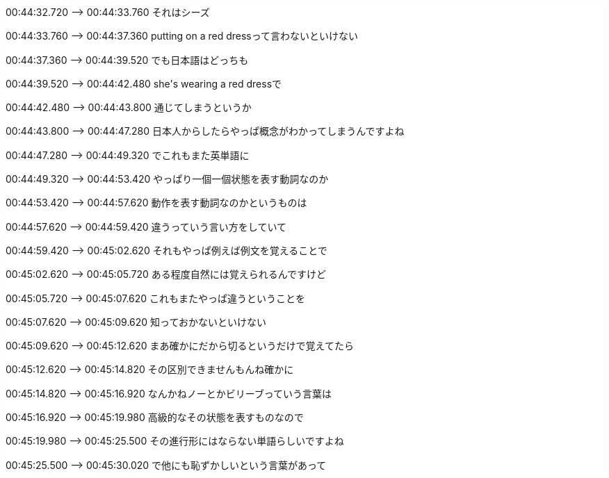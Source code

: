 00:44:32.720 --> 00:44:33.760
それはシーズ

00:44:33.760 --> 00:44:37.360
putting on a red dressって言わないといけない

00:44:37.360 --> 00:44:39.520
でも日本語はどっちも

00:44:39.520 --> 00:44:42.480
she's wearing a red dressで

00:44:42.480 --> 00:44:43.800
通じてしまうというか

00:44:43.800 --> 00:44:47.280
日本人からしたらやっぱ概念がわかってしまうんですよね

00:44:47.280 --> 00:44:49.320
でこれもまた英単語に

00:44:49.320 --> 00:44:53.420
やっぱり一個一個状態を表す動詞なのか

00:44:53.420 --> 00:44:57.620
動作を表す動詞なのかというものは

00:44:57.620 --> 00:44:59.420
違うっていう言い方をしていて

00:44:59.420 --> 00:45:02.620
それもやっぱ例えば例文を覚えることで

00:45:02.620 --> 00:45:05.720
ある程度自然には覚えられるんですけど

00:45:05.720 --> 00:45:07.620
これもまたやっぱ違うということを

00:45:07.620 --> 00:45:09.620
知っておかないといけない

00:45:09.620 --> 00:45:12.620
まあ確かにだから切るというだけで覚えてたら

00:45:12.620 --> 00:45:14.820
その区別できませんもんね確かに

00:45:14.820 --> 00:45:16.920
なんかねノーとかビリーブっていう言葉は

00:45:16.920 --> 00:45:19.980
高級的なその状態を表すものなので

00:45:19.980 --> 00:45:25.500
その進行形にはならない単語らしいですよね

00:45:25.500 --> 00:45:30.020
で他にも恥ずかしいという言葉があって
